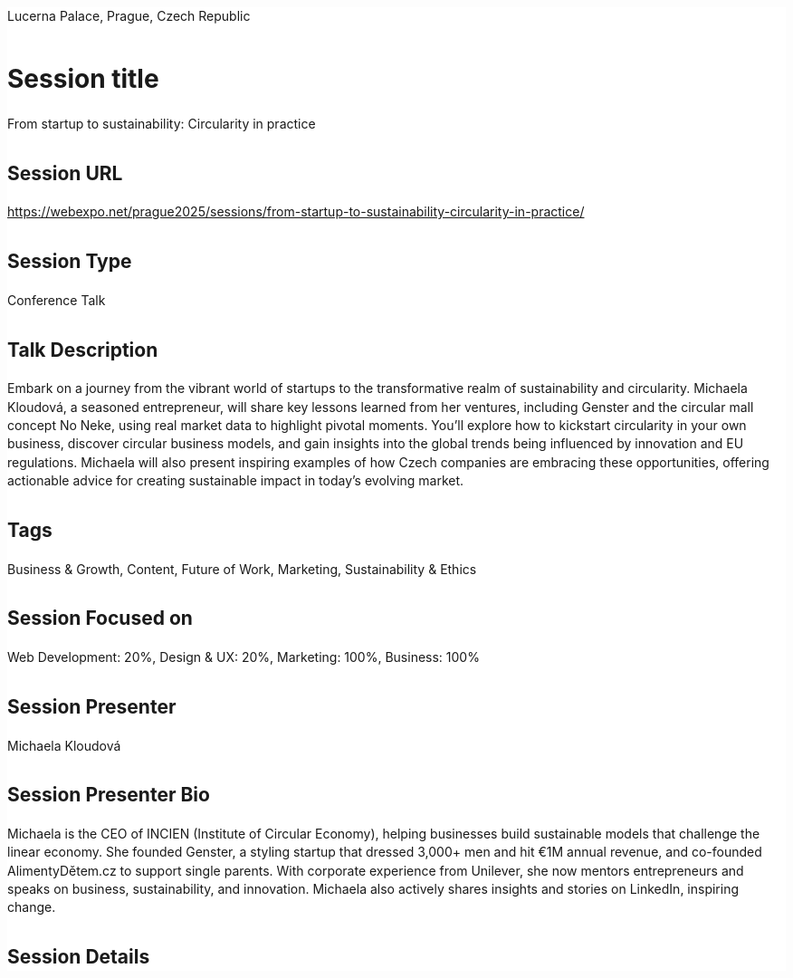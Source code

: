 Lucerna Palace, Prague, Czech Republic


# Session title

From startup to sustainability: Circularity in practice

## Session URL

https://webexpo.net/prague2025/sessions/from-startup-to-sustainability-circularity-in-practice/

## Session Type

Conference Talk

## Talk Description

Embark on a journey from the vibrant world of startups to the transformative realm of sustainability and circularity. Michaela Kloudová, a seasoned entrepreneur, will share key lessons learned from her ventures, including Genster and the circular mall concept No Neke, using real market data to highlight pivotal moments. You’ll explore how to kickstart circularity in your own business, discover circular business models, and gain insights into the global trends being influenced by innovation and EU regulations. Michaela will also present inspiring examples of how Czech companies are embracing these opportunities, offering actionable advice for creating sustainable impact in today’s evolving market.





## Tags

Business &amp; Growth, Content, Future of Work, Marketing, Sustainability &amp; Ethics

## Session Focused on

Web Development: 20%, Design & UX: 20%, Marketing: 100%, Business: 100%

## Session Presenter

Michaela Kloudová

## Session Presenter Bio

Michaela is the CEO of INCIEN (Institute of Circular Economy), helping businesses build sustainable models that challenge the linear economy. She founded Genster, a styling startup that dressed 3,000+ men and hit €1M annual revenue, and co-founded AlimentyDětem.cz to support single parents. With corporate experience from Unilever, she now mentors entrepreneurs and speaks on business, sustainability, and innovation. Michaela also actively shares insights and stories on LinkedIn, inspiring change.

## Session Details
